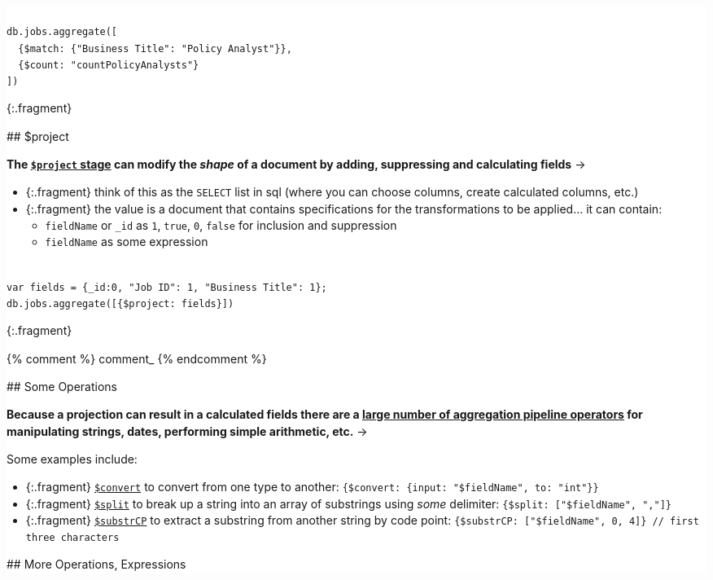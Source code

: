 <pre><code data-trim contenteditable>
db.jobs.aggregate([
  {$match: {"Business Title": "Policy Analyst"}}, 
  {$count: "countPolicyAnalysts"}
])
</code></pre>
{:.fragment}

</section>

<section markdown="block">
## $project

__The [`$project` stage](https://docs.mongodb.com/manual/reference/operator/aggregation/project/) can modify the _shape_ of a document by adding, suppressing and calculating fields__ &rarr;

* {:.fragment} think of this as the `SELECT` list in sql (where you can choose columns, create calculated columns, etc.)
* {:.fragment} the value is a document that contains specifications for the transformations to be applied... it can contain:
	* `fieldName` or `_id`  as `1`, `true`, `0`, `false` for inclusion and suppression
	* `fieldName` as some expression

<pre><code data-trim contenteditable>
var fields = {_id:0, "Job ID": 1, "Business Title": 1};
db.jobs.aggregate([{$project: fields}])
</code></pre>
{:.fragment}

{% comment %}
comment_
{% endcomment %}
</section>

<section markdown="block">
## Some Operations
 
__Because a projection can result in a calculated fields there are a [large number of aggregation pipeline operators](https://docs.mongodb.com/manual/reference/operator/aggregation/) for manipulating strings, dates, performing simple arithmetic, etc.__ &rarr;

Some examples include:

* {:.fragment} [`$convert`](https://docs.mongodb.com/manual/reference/operator/aggregation/convert/) to convert from one type to another: `{$convert: {input: "$fieldName", to: "int"}}`
* {:.fragment} [`$split`](https://docs.mongodb.com/manual/reference/operator/aggregation/split/#exp._S_split) to break up a string into an array of substrings using _some_ delimiter: `{$split: ["$fieldName", ","]}`
* {:.fragment} [`$substrCP`](https://docs.mongodb.com/manual/reference/operator/aggregation/substrCP/#exp._S_substrCP) to extract a substring from another string by code point: `{$substrCP: ["$fieldName", 0, 4]} // first three characters`
</section>

<section markdown="block">
## More Operations, Expressions
